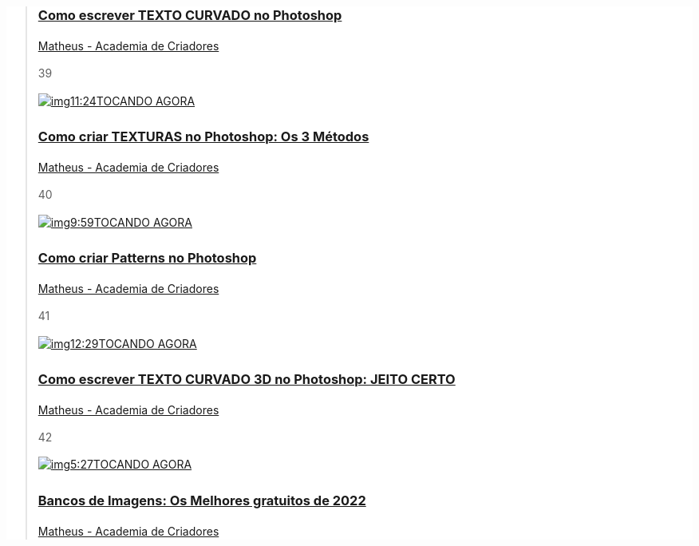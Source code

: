 > ### [Como escrever TEXTO CURVADO no Photoshop](https://www.youtube.com/watch?v=2sH-_DxcPBI&list=PL36fy0HIN6VrzMqqsa8I6q3zYR7nSDZmK&index=38)
>
> [Matheus - Academia de Criadores](https://www.youtube.com/c/MatheusPenteado)
>
> 
>
> 
>
> 39
>
> [![img](https://i.ytimg.com/vi/yerAriJMEEo/hqdefault.jpg?sqp=-oaymwEbCKgBEF5IVfKriqkDDggBFQAAiEIYAXABwAEG&rs=AOn4CLDojt7Es9ujLV6dgYk5iXhnCM0tBw)11:24TOCANDO AGORA](https://www.youtube.com/watch?v=yerAriJMEEo&list=PL36fy0HIN6VrzMqqsa8I6q3zYR7nSDZmK&index=39)
>
> ### [Como criar TEXTURAS no Photoshop: Os 3 Métodos](https://www.youtube.com/watch?v=yerAriJMEEo&list=PL36fy0HIN6VrzMqqsa8I6q3zYR7nSDZmK&index=39)
>
> [Matheus - Academia de Criadores](https://www.youtube.com/c/MatheusPenteado)
>
> 
>
> 
>
> 40
>
> [![img](https://i.ytimg.com/vi/qlhRyEjdFXQ/hqdefault.jpg?sqp=-oaymwEbCKgBEF5IVfKriqkDDggBFQAAiEIYAXABwAEG&rs=AOn4CLCo6N85R6canHhsrw92GF6ZzRyo6w)9:59TOCANDO AGORA](https://www.youtube.com/watch?v=qlhRyEjdFXQ&list=PL36fy0HIN6VrzMqqsa8I6q3zYR7nSDZmK&index=40)
>
> ### [Como criar Patterns no Photoshop](https://www.youtube.com/watch?v=qlhRyEjdFXQ&list=PL36fy0HIN6VrzMqqsa8I6q3zYR7nSDZmK&index=40)
>
> [Matheus - Academia de Criadores](https://www.youtube.com/c/MatheusPenteado)
>
> 
>
> 
>
> 41
>
> [![img](https://i.ytimg.com/vi/Ojm6PYwgc1w/hqdefault.jpg?sqp=-oaymwEbCKgBEF5IVfKriqkDDggBFQAAiEIYAXABwAEG&rs=AOn4CLAZIkhtPFUsZruc3-ODiqZPnx5bLQ)12:29TOCANDO AGORA](https://www.youtube.com/watch?v=Ojm6PYwgc1w&list=PL36fy0HIN6VrzMqqsa8I6q3zYR7nSDZmK&index=41)
>
> ### [Como escrever TEXTO CURVADO 3D no Photoshop: JEITO CERTO](https://www.youtube.com/watch?v=Ojm6PYwgc1w&list=PL36fy0HIN6VrzMqqsa8I6q3zYR7nSDZmK&index=41)
>
> [Matheus - Academia de Criadores](https://www.youtube.com/c/MatheusPenteado)
>
> 
>
> 
>
> 42
>
> [![img](https://i.ytimg.com/vi/f1MD8CnXMsI/hqdefault.jpg?sqp=-oaymwEbCKgBEF5IVfKriqkDDggBFQAAiEIYAXABwAEG&rs=AOn4CLDcX90NgGwtRzJ6zWwtFM5oPYOb0g)5:27TOCANDO AGORA](https://www.youtube.com/watch?v=f1MD8CnXMsI&list=PL36fy0HIN6VrzMqqsa8I6q3zYR7nSDZmK&index=42)
>
> ### [Bancos de Imagens: Os Melhores gratuitos de 2022](https://www.youtube.com/watch?v=f1MD8CnXMsI&list=PL36fy0HIN6VrzMqqsa8I6q3zYR7nSDZmK&index=42)
>
> [Matheus - Academia de Criadores](https://www.youtube.com/c/MatheusPenteado)